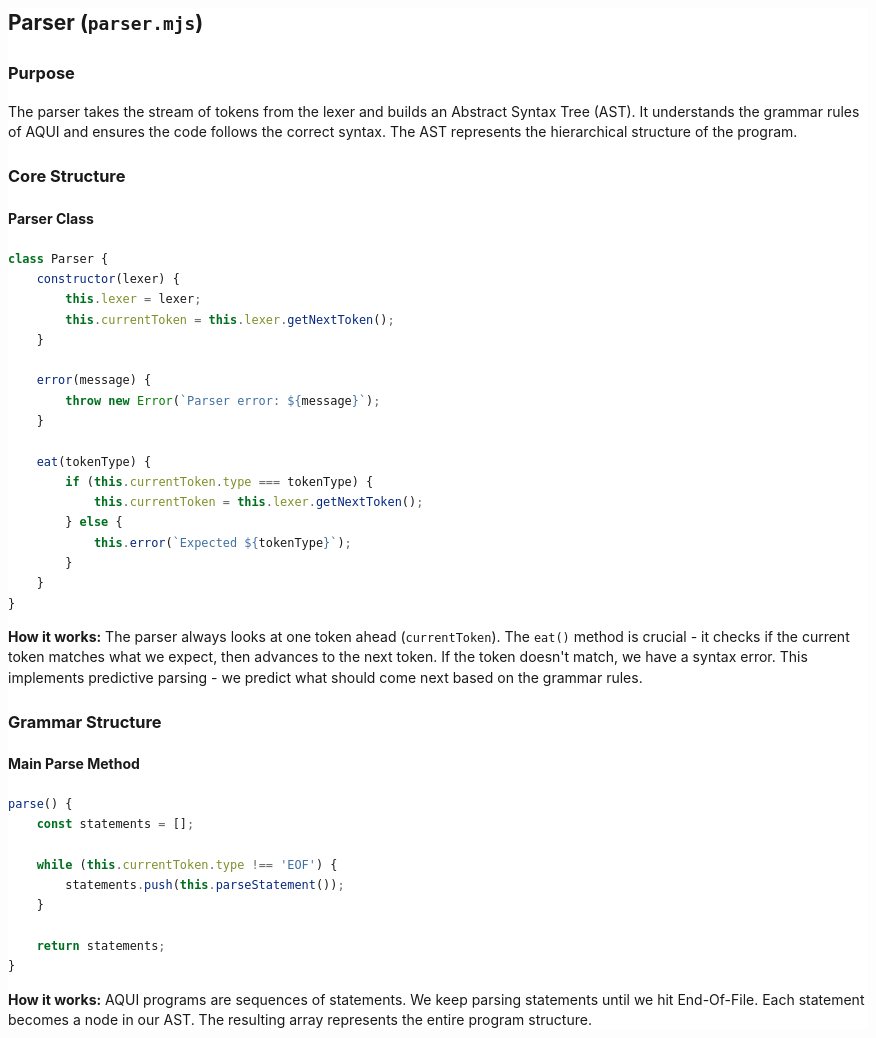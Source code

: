 
## Parser (`parser.mjs`)

### Purpose
The parser takes the stream of tokens from the lexer and builds an Abstract Syntax Tree (AST). It understands the grammar rules of AQUI and ensures the code follows the correct syntax. The AST represents the hierarchical structure of the program.

### Core Structure

#### **Parser Class**
```javascript
class Parser {
    constructor(lexer) {
        this.lexer = lexer;
        this.currentToken = this.lexer.getNextToken();
    }
    
    error(message) {
        throw new Error(`Parser error: ${message}`);
    }
    
    eat(tokenType) {
        if (this.currentToken.type === tokenType) {
            this.currentToken = this.lexer.getNextToken();
        } else {
            this.error(`Expected ${tokenType}`);
        }
    }
}
```
**How it works:** The parser always looks at one token ahead (`currentToken`). The `eat()` method is crucial - it checks if the current token matches what we expect, then advances to the next token. If the token doesn't match, we have a syntax error. This implements predictive parsing - we predict what should come next based on the grammar rules.

### Grammar Structure

#### **Main Parse Method**
```javascript
parse() {
    const statements = [];
    
    while (this.currentToken.type !== 'EOF') {
        statements.push(this.parseStatement());
    }
    
    return statements;
}
```
**How it works:** AQUI programs are sequences of statements. We keep parsing statements until we hit End-Of-File. Each statement becomes a node in our AST. The resulting array represents the entire program structure.
